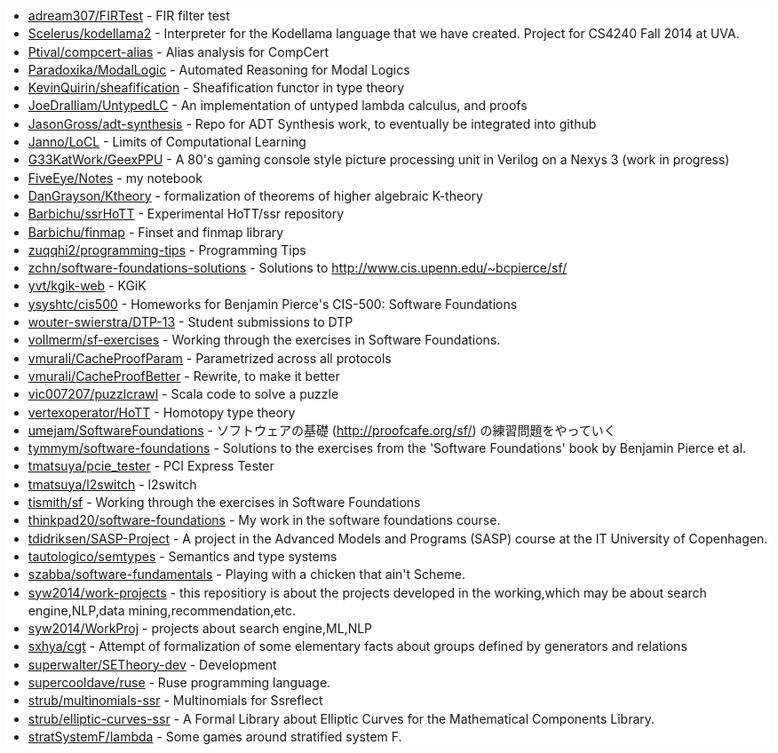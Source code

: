 * [adream307/FIRTest](https://github.com/adream307/FIRTest) - FIR filter test
* [Scelerus/kodellama2](https://github.com/Scelerus/kodellama2) - Interpreter for the Kodellama language that we have created. Project for CS4240 Fall 2014 at UVA.
* [Ptival/compcert-alias](https://github.com/Ptival/compcert-alias) - Alias analysis for CompCert
* [Paradoxika/ModalLogic](https://github.com/Paradoxika/ModalLogic) - Automated Reasoning for Modal Logics
* [KevinQuirin/sheafification](https://github.com/KevinQuirin/sheafification) - Sheafification functor in type theory
* [JoeDralliam/UntypedLC](https://github.com/JoeDralliam/UntypedLC) - An implementation of untyped lambda calculus, and proofs
* [JasonGross/adt-synthesis](https://github.com/JasonGross/adt-synthesis) - Repo for ADT Synthesis work, to eventually be integrated into github
* [Janno/LoCL](https://github.com/Janno/LoCL) - Limits of Computational Learning
* [G33KatWork/GeexPPU](https://github.com/G33KatWork/GeexPPU) - A 80's gaming console style picture processing unit in Verilog on a Nexys 3 (work in progress)
* [FiveEye/Notes](https://github.com/FiveEye/Notes) - my notebook
* [DanGrayson/Ktheory](https://github.com/DanGrayson/Ktheory) - formalization of theorems of higher algebraic K-theory
* [Barbichu/ssrHoTT](https://github.com/Barbichu/ssrHoTT) - Experimental HoTT/ssr repository
* [Barbichu/finmap](https://github.com/Barbichu/finmap) - Finset and finmap library
* [zuqqhi2/programming-tips](https://github.com/zuqqhi2/programming-tips) - Programming Tips
* [zchn/software-foundations-solutions](https://github.com/zchn/software-foundations-solutions) - Solutions to http://www.cis.upenn.edu/~bcpierce/sf/
* [yvt/kgik-web](https://github.com/yvt/kgik-web) - KGiK
* [ysyshtc/cis500](https://github.com/ysyshtc/cis500) - Homeworks for Benjamin Pierce's CIS-500: Software Foundations
* [wouter-swierstra/DTP-13](https://github.com/wouter-swierstra/DTP-13) - Student submissions to DTP
* [vollmerm/sf-exercises](https://github.com/vollmerm/sf-exercises) - Working through the exercises in Software Foundations.
* [vmurali/CacheProofParam](https://github.com/vmurali/CacheProofParam) - Parametrized across all protocols
* [vmurali/CacheProofBetter](https://github.com/vmurali/CacheProofBetter) - Rewrite, to make it better
* [vic007207/puzzlcrawl](https://github.com/vic007207/puzzlcrawl) - Scala code to solve a puzzle
* [vertexoperator/HoTT](https://github.com/vertexoperator/HoTT) - Homotopy type theory
* [umejam/SoftwareFoundations](https://github.com/umejam/SoftwareFoundations) - ソフトウェアの基礎 (http://proofcafe.org/sf/) の練習問題をやっていく
* [tymmym/software-foundations](https://github.com/tymmym/software-foundations) - Solutions to the exercises from the 'Software Foundations' book by Benjamin Pierce et al.
* [tmatsuya/pcie_tester](https://github.com/tmatsuya/pcie_tester) - PCI Express Tester
* [tmatsuya/l2switch](https://github.com/tmatsuya/l2switch) - l2switch
* [tismith/sf](https://github.com/tismith/sf) - Working through the exercises in Software Foundations
* [thinkpad20/software-foundations](https://github.com/thinkpad20/software-foundations) - My work in the software foundations course.
* [tdidriksen/SASP-Project](https://github.com/tdidriksen/SASP-Project) - A project in the Advanced Models and Programs (SASP) course at the IT University of Copenhagen.
* [tautologico/semtypes](https://github.com/tautologico/semtypes) - Semantics and type systems
* [szabba/software-fundamentals](https://github.com/szabba/software-fundamentals) - Playing with a chicken that ain't Scheme.
* [syw2014/work-projects](https://github.com/syw2014/work-projects) - this repositiory is about the projects developed in the working,which may be about search engine,NLP,data mining,recommendation,etc.
* [syw2014/WorkProj](https://github.com/syw2014/WorkProj) - projects about search engine,ML,NLP
* [sxhya/cgt](https://github.com/sxhya/cgt) - Attempt of formalization of some elementary facts about groups defined by generators and relations
* [superwalter/SETheory-dev](https://github.com/superwalter/SETheory-dev) - Development
* [supercooldave/ruse](https://github.com/supercooldave/ruse) - Ruse programming language.
* [strub/multinomials-ssr](https://github.com/strub/multinomials-ssr) - Multinomials for Ssreflect
* [strub/elliptic-curves-ssr](https://github.com/strub/elliptic-curves-ssr) - A Formal Library about Elliptic Curves for the Mathematical Components Library.
* [stratSystemF/lambda](https://github.com/stratSystemF/lambda) - Some games around stratified system F.